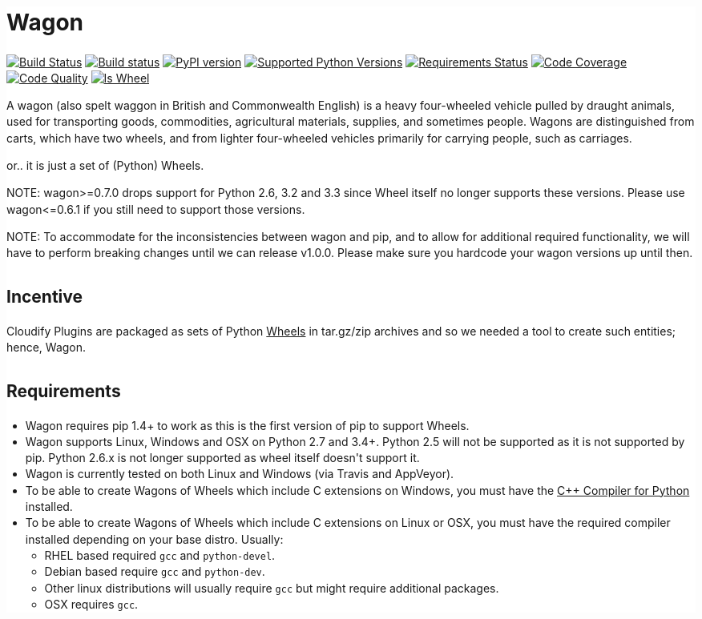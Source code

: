 # Wagon

[![Build Status](https://travis-ci.org/cloudify-cosmo/wagon.svg?branch=master)](https://travis-ci.org/cloudify-cosmo/wagon)
[![Build status](https://ci.appveyor.com/api/projects/status/xf1hp1bekf3qhtr8/branch/master?svg=true)](https://ci.appveyor.com/project/Cloudify/wagon/branch/master)
[![PyPI version](http://img.shields.io/pypi/v/wagon.svg)](https://pypi.python.org/pypi/wagon)
[![Supported Python Versions](https://img.shields.io/pypi/pyversions/wagon.svg)](https://img.shields.io/pypi/pyversions/wagon.svg)
[![Requirements Status](https://requires.io/github/cloudify-cosmo/wagon/requirements.svg?branch=master)](https://requires.io/github/cloudify-cosmo/wagon/requirements/?branch=master)
[![Code Coverage](https://codecov.io/github/cloudify-cosmo/wagon/coverage.svg?branch=master)](https://codecov.io/github/cloudify-cosmo/wagon?branch=master)
[![Code Quality](https://landscape.io/github/cloudify-cosmo/wagon/master/landscape.svg?style=flat)](https://landscape.io/github/cloudify-cosmo/wagon)
[![Is Wheel](https://img.shields.io/pypi/wheel/wagon.svg?style=flat)](https://pypi.python.org/pypi/wagon)


A wagon (also spelt waggon in British and Commonwealth English) is a heavy four-wheeled vehicle pulled by draught animals, used for transporting goods, commodities, agricultural materials, supplies, and sometimes people. Wagons are distinguished from carts, which have two wheels, and from lighter four-wheeled vehicles primarily for carrying people, such as carriages.

or.. it is just a set of (Python) Wheels.

NOTE: wagon>=0.7.0 drops support for Python 2.6, 3.2 and 3.3 since Wheel itself no longer supports these versions. Please use wagon<=0.6.1 if you still need to support those versions.

NOTE: To accommodate for the inconsistencies between wagon and pip, and to allow for additional required functionality, we will have to perform breaking changes until we can release v1.0.0. Please make sure you hardcode your wagon versions up until then.

## Incentive

Cloudify Plugins are packaged as sets of Python [Wheels](https://packaging.python.org/en/latest/distributing.html#wheels) in tar.gz/zip archives and so we needed a tool to create such entities; hence, Wagon.


## Requirements 

* Wagon requires pip 1.4+ to work as this is the first version of pip to support Wheels.
* Wagon supports Linux, Windows and OSX on Python 2.7 and 3.4+. Python 2.5 will not be supported as it is not supported by pip. Python 2.6.x is not longer supported as wheel itself doesn't support it.
* Wagon is currently tested on both Linux and Windows (via Travis and AppVeyor).
* To be able to create Wagons of Wheels which include C extensions on Windows, you must have the [C++ Compiler for Python](http://www.microsoft.com/en-us/download/details.aspx?id=44266) installed.
* To be able to create Wagons of Wheels which include C extensions on Linux or OSX, you must have the required compiler installed depending on your base distro. Usually:
    * RHEL based required `gcc` and `python-devel`.
    * Debian based require `gcc` and `python-dev`.
    * Other linux distributions will usually require `gcc` but might require additional packages.
    * OSX requires `gcc`.
